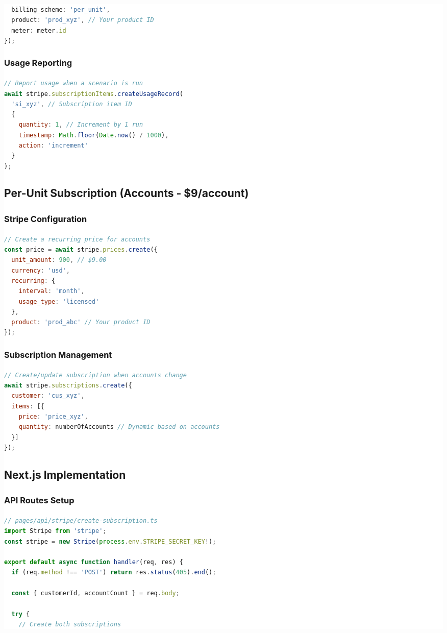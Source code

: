 ```javascript
  billing_scheme: 'per_unit',
  product: 'prod_xyz', // Your product ID
  meter: meter.id
});
```

### Usage Reporting
```javascript
// Report usage when a scenario is run
await stripe.subscriptionItems.createUsageRecord(
  'si_xyz', // Subscription item ID
  {
    quantity: 1, // Increment by 1 run
    timestamp: Math.floor(Date.now() / 1000),
    action: 'increment'
  }
);
```

## Per-Unit Subscription (Accounts - $9/account)

### Stripe Configuration
```javascript
// Create a recurring price for accounts
const price = await stripe.prices.create({
  unit_amount: 900, // $9.00
  currency: 'usd',
  recurring: {
    interval: 'month',
    usage_type: 'licensed'
  },
  product: 'prod_abc' // Your product ID
});
```

### Subscription Management
```javascript
// Create/update subscription when accounts change
await stripe.subscriptions.create({
  customer: 'cus_xyz',
  items: [{
    price: 'price_xyz',
    quantity: numberOfAccounts // Dynamic based on accounts
  }]
});
```

## Next.js Implementation

### API Routes Setup
```typescript
// pages/api/stripe/create-subscription.ts
import Stripe from 'stripe';
const stripe = new Stripe(process.env.STRIPE_SECRET_KEY!);

export default async function handler(req, res) {
  if (req.method !== 'POST') return res.status(405).end();
  
  const { customerId, accountCount } = req.body;
  
  try {
    // Create both subscriptions
```